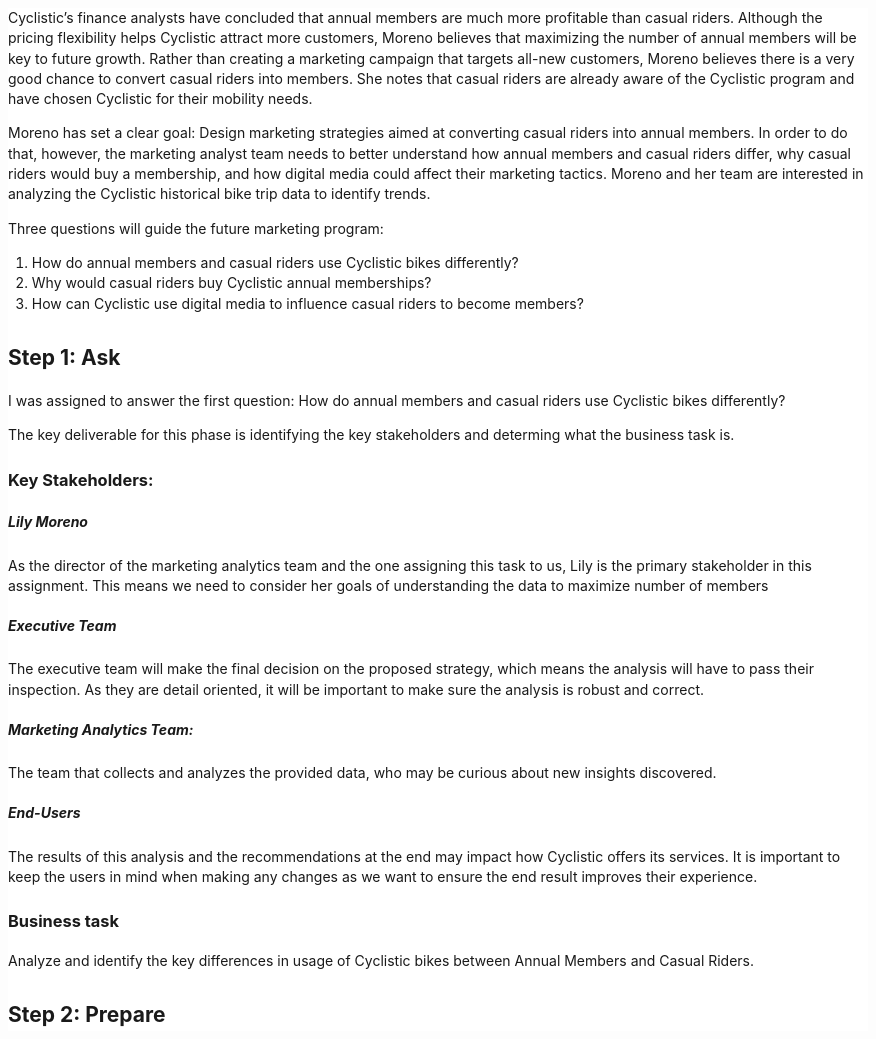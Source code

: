 Cyclistic’s finance analysts have concluded that annual members are much more profitable than casual riders. Although the pricing flexibility helps Cyclistic attract more customers, Moreno believes that maximizing the number of annual members will be key to
future growth. Rather than creating a marketing campaign that targets all-new customers, Moreno believes there is a very good chance to convert casual riders into members. She notes that casual riders are already aware of the Cyclistic program and have
chosen Cyclistic for their mobility needs.

Moreno has set a clear goal: Design marketing strategies aimed at converting casual riders into annual members. In order to do that, however, the marketing analyst team needs to better understand how annual members and casual riders differ, why casual
riders would buy a membership, and how digital media could affect their marketing tactics. Moreno and her team are interested in analyzing the Cyclistic historical bike trip data to identify trends.

Three questions will guide the future marketing program:
1. How do annual members and casual riders use Cyclistic bikes differently?
2. Why would casual riders buy Cyclistic annual memberships?
3. How can Cyclistic use digital media to influence casual riders to become members?

## Step 1: Ask 

I was assigned to answer the first question: How do annual members and casual riders use Cyclistic bikes differently?

The key deliverable for this phase is identifying the key stakeholders and determing what the business task is. 

### Key Stakeholders: 
##### Lily Moreno
  As the director of the marketing analytics team and the one assigning this task to us, Lily is the primary stakeholder in this assignment. This means we need to   consider her goals of understanding the data to maximize number of members

##### Executive Team
  The executive team will make the final decision on the proposed strategy, which means the analysis will have to pass their inspection. As they are detail          oriented, it will be important to make sure the analysis is robust and correct. 

##### Marketing Analytics Team:
  The team that collects and analyzes the provided data, who may be curious about new insights discovered. 

##### End-Users
  The results of this analysis and the recommendations at the end may impact how Cyclistic offers its services. It is important to keep the users in mind when       making any changes as we want to ensure the end result improves their experience.

### Business task
 Analyze and identify the key differences in usage of Cyclistic bikes between Annual Members and Casual Riders. 


## Step 2: Prepare
